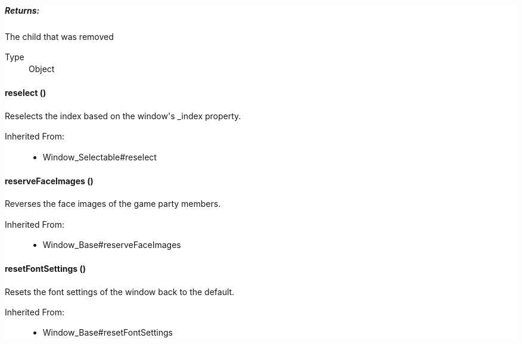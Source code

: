 ##### Returns:


The child that was removed
<dl>
                <dt> Type </dt>
                <dd>
                    <span>Object</span>
                </dd>
            </dl>

#### reselect ()


Reselects the index based on the window's _index property.
<dl>
                <dt>Inherited From:</dt>
                <dd>
                    <ul>
                        <li>
                            <a>Window_Selectable#reselect</a>
                        </li>
                    </ul>
                </dd>
            </dl>

#### reserveFaceImages ()


Reverses the face images of the game party members.
<dl>
                <dt>Inherited From:</dt>
                <dd>
                    <ul>
                        <li>
                            <a>Window_Base#reserveFaceImages</a>
                        </li>
                    </ul>
                </dd>
            </dl>

#### resetFontSettings ()


Resets the font settings of the window back to the default.
<dl>
                <dt>Inherited From:</dt>
                <dd>
                    <ul>
                        <li>
                            <a>Window_Base#resetFontSettings</a>
                        </li>
                    </ul>
                </dd>
            </dl>
